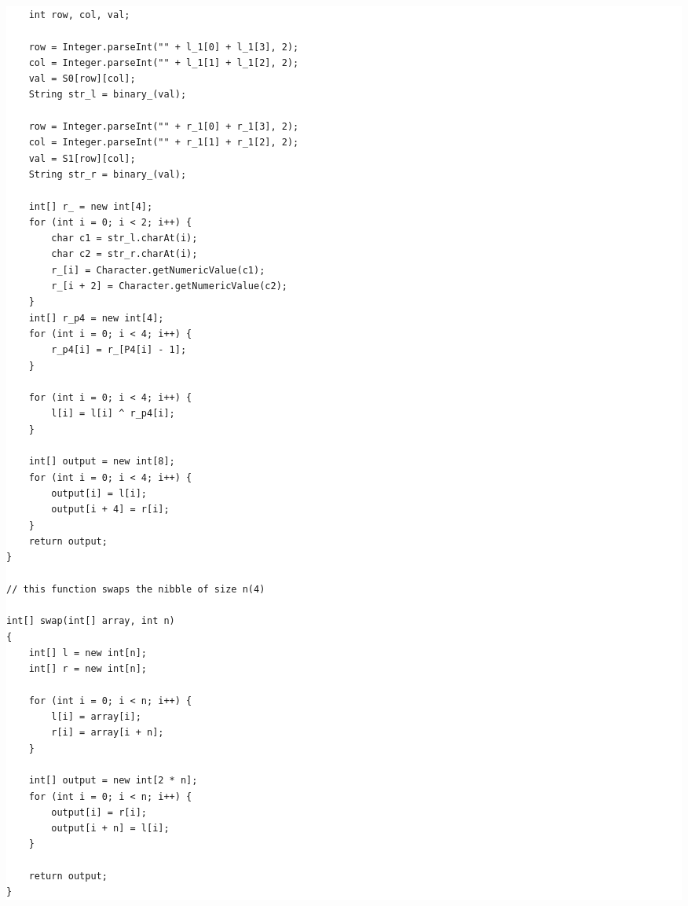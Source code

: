 		int row, col, val;

		row = Integer.parseInt("" + l_1[0] + l_1[3], 2);
		col = Integer.parseInt("" + l_1[1] + l_1[2], 2);
		val = S0[row][col];
		String str_l = binary_(val);

		row = Integer.parseInt("" + r_1[0] + r_1[3], 2);
		col = Integer.parseInt("" + r_1[1] + r_1[2], 2);
		val = S1[row][col];
		String str_r = binary_(val);

		int[] r_ = new int[4];
		for (int i = 0; i < 2; i++) {
			char c1 = str_l.charAt(i);
			char c2 = str_r.charAt(i);
			r_[i] = Character.getNumericValue(c1);
			r_[i + 2] = Character.getNumericValue(c2);
		}
		int[] r_p4 = new int[4];
		for (int i = 0; i < 4; i++) {
			r_p4[i] = r_[P4[i] - 1];
		}

		for (int i = 0; i < 4; i++) {
			l[i] = l[i] ^ r_p4[i];
		}

		int[] output = new int[8];
		for (int i = 0; i < 4; i++) {
			output[i] = l[i];
			output[i + 4] = r[i];
		}
		return output;
	}

	// this function swaps the nibble of size n(4)

	int[] swap(int[] array, int n)
	{
		int[] l = new int[n];
		int[] r = new int[n];

		for (int i = 0; i < n; i++) {
			l[i] = array[i];
			r[i] = array[i + n];
		}

		int[] output = new int[2 * n];
		for (int i = 0; i < n; i++) {
			output[i] = r[i];
			output[i + n] = l[i];
		}

		return output;
	}
